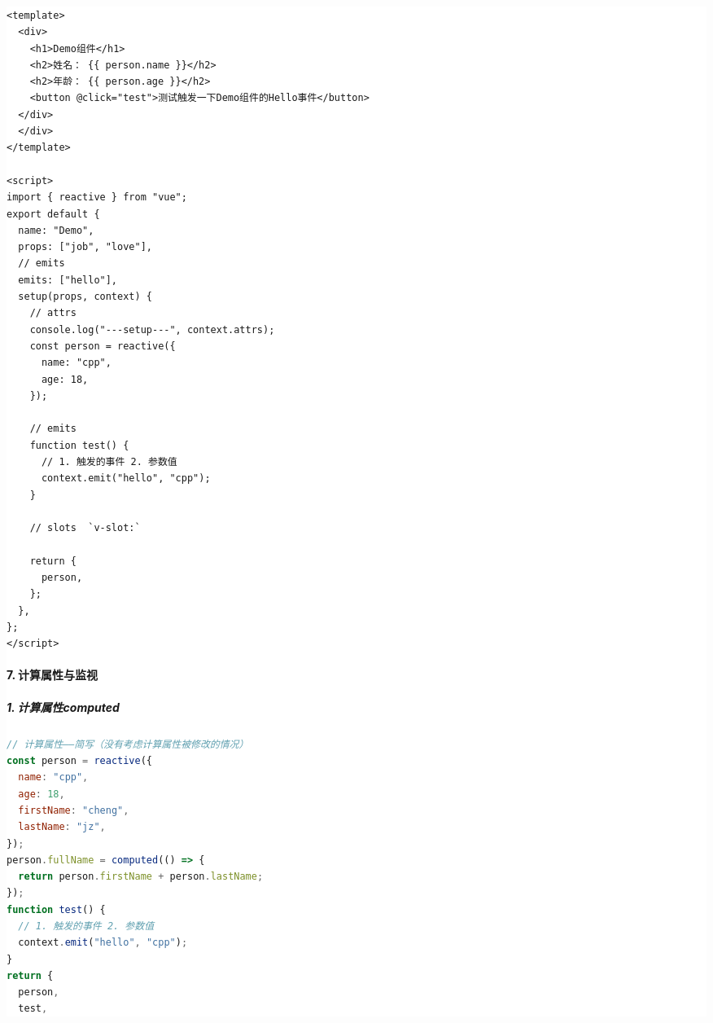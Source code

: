 ```vue
<template>
  <div>
    <h1>Demo组件</h1>
    <h2>姓名： {{ person.name }}</h2>
    <h2>年龄： {{ person.age }}</h2>
    <button @click="test">测试触发一下Demo组件的Hello事件</button>
  </div>
  </div>
</template>

<script>
import { reactive } from "vue";
export default {
  name: "Demo",
  props: ["job", "love"],
  // emits
  emits: ["hello"],
  setup(props, context) {
    // attrs
    console.log("---setup---", context.attrs);
    const person = reactive({
      name: "cpp",
      age: 18,
    });
    
    // emits
    function test() {
      // 1. 触发的事件 2. 参数值
      context.emit("hello", "cpp");
    }
    
    // slots  `v-slot:`
    
    return {
      person,
    };
  },
};
</script>
```



#### 7. 计算属性与监视

##### 1. 计算属性computed

```js
// 计算属性——简写（没有考虑计算属性被修改的情况）
const person = reactive({
  name: "cpp",
  age: 18,
  firstName: "cheng",
  lastName: "jz",
});
person.fullName = computed(() => {
  return person.firstName + person.lastName;
});
function test() {
  // 1. 触发的事件 2. 参数值
  context.emit("hello", "cpp");
}
return {
  person,
  test,
```